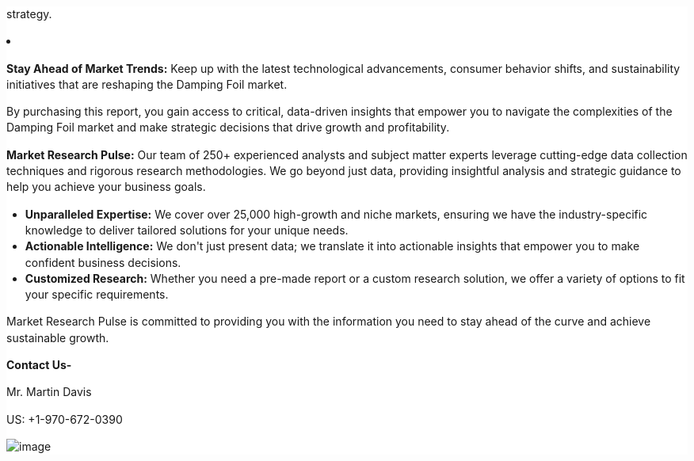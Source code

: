 strategy.</p></li><li><p><strong>Stay Ahead of Market Trends:</strong> Keep up with the latest technological advancements, consumer behavior shifts, and sustainability initiatives that are reshaping the Damping Foil market.</p></li></ol><p>By purchasing this report, you gain access to critical, data-driven insights that empower you to navigate the complexities of the Damping Foil market and make strategic decisions that drive growth and profitability.</p><p><strong>Market Research Pulse:</strong>&nbsp;Our team of 250+ experienced analysts and subject matter experts leverage cutting-edge data collection techniques and rigorous research methodologies. We go beyond just data, providing insightful analysis and strategic guidance to help you achieve your business goals.</p><ul><li><strong>Unparalleled Expertise:</strong>&nbsp;We cover over 25,000 high-growth and niche markets, ensuring we have the industry-specific knowledge to deliver tailored solutions for your unique needs.</li><li><strong>Actionable Intelligence:</strong>&nbsp;We don't just present data; we translate it into actionable insights that empower you to make confident business decisions.</li><li><strong>Customized Research:</strong>&nbsp;Whether you need a pre-made report or a custom research solution, we offer a variety of options to fit your specific requirements.</li></ul><p>Market Research Pulse is committed to providing you with the information you need to stay ahead of the curve and achieve sustainable growth.</p><p><strong>Contact Us-</strong></p><p>Mr. Martin Davis</p><p>US: +1-970-672-0390</p>
![image](https://github.com/user-attachments/assets/4065c689-81b0-4ba0-ae78-e5f15f2b364a)
